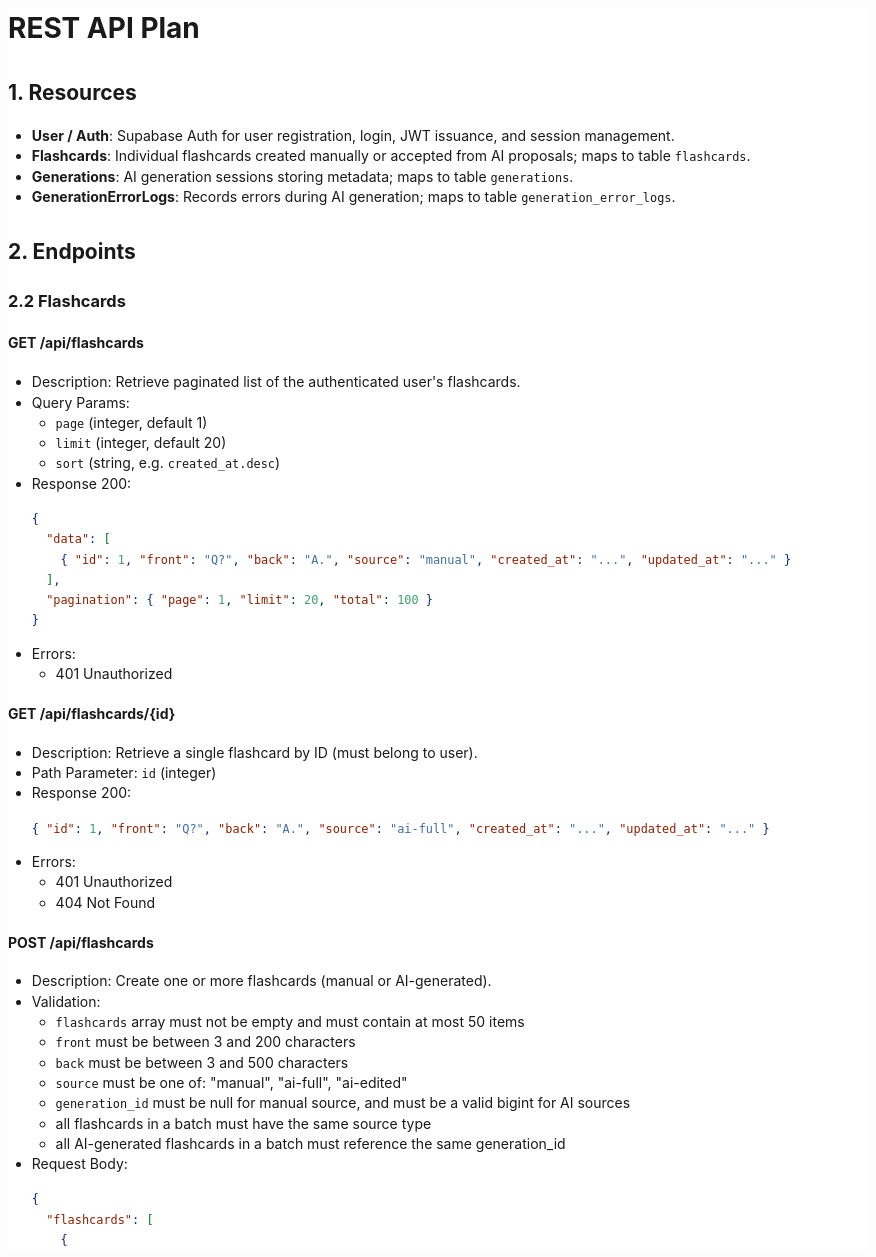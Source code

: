 # REST API Plan

## 1. Resources

- **User / Auth**: Supabase Auth for user registration, login, JWT issuance, and session management.
- **Flashcards**: Individual flashcards created manually or accepted from AI proposals; maps to table `flashcards`.
- **Generations**: AI generation sessions storing metadata; maps to table `generations`.
- **GenerationErrorLogs**: Records errors during AI generation; maps to table `generation_error_logs`.

## 2. Endpoints

### 2.2 Flashcards

#### GET /api/flashcards
- Description: Retrieve paginated list of the authenticated user's flashcards.
- Query Params:
  - `page` (integer, default 1)
  - `limit` (integer, default 20)
  - `sort` (string, e.g. `created_at.desc`)
- Response 200:
  ```json
  {
    "data": [
      { "id": 1, "front": "Q?", "back": "A.", "source": "manual", "created_at": "...", "updated_at": "..." }
    ],
    "pagination": { "page": 1, "limit": 20, "total": 100 }
  }
  ```
- Errors:
  - 401 Unauthorized

#### GET /api/flashcards/{id}
- Description: Retrieve a single flashcard by ID (must belong to user).
- Path Parameter: `id` (integer)
- Response 200:
  ```json
  { "id": 1, "front": "Q?", "back": "A.", "source": "ai-full", "created_at": "...", "updated_at": "..." }
  ```
- Errors:
  - 401 Unauthorized
  - 404 Not Found

#### POST /api/flashcards
- Description: Create one or more flashcards (manual or AI-generated).
- Validation:
  - `flashcards` array must not be empty and must contain at most 50 items
  - `front` must be between 3 and 200 characters
  - `back` must be between 3 and 500 characters
  - `source` must be one of: "manual", "ai-full", "ai-edited"
  - `generation_id` must be null for manual source, and must be a valid bigint for AI sources
  - all flashcards in a batch must have the same source type
  - all AI-generated flashcards in a batch must reference the same generation_id
- Request Body:
  ```json
  {
    "flashcards": [
      {
  ```